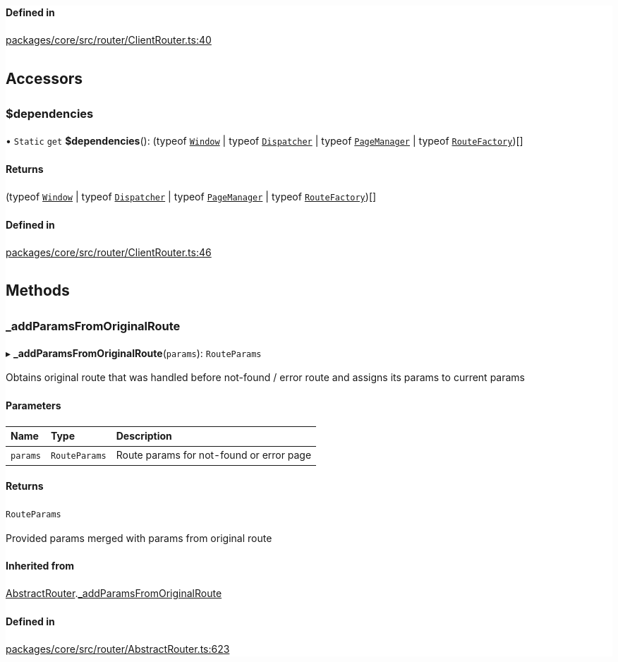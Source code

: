 #### Defined in

[packages/core/src/router/ClientRouter.ts:40](https://github.com/seznam/ima/blob/16487954/packages/core/src/router/ClientRouter.ts#L40)

## Accessors

### $dependencies

• `Static` `get` **$dependencies**(): (typeof [`Window`](Window.md) \| typeof [`Dispatcher`](Dispatcher.md) \| typeof [`PageManager`](PageManager.md) \| typeof [`RouteFactory`](RouteFactory.md))[]

#### Returns

(typeof [`Window`](Window.md) \| typeof [`Dispatcher`](Dispatcher.md) \| typeof [`PageManager`](PageManager.md) \| typeof [`RouteFactory`](RouteFactory.md))[]

#### Defined in

[packages/core/src/router/ClientRouter.ts:46](https://github.com/seznam/ima/blob/16487954/packages/core/src/router/ClientRouter.ts#L46)

## Methods

### \_addParamsFromOriginalRoute

▸ **_addParamsFromOriginalRoute**(`params`): `RouteParams`

Obtains original route that was handled before not-found / error route
and assigns its params to current params

#### Parameters

| Name | Type | Description |
| :------ | :------ | :------ |
| `params` | `RouteParams` | Route params for not-found or        error page |

#### Returns

`RouteParams`

Provided params merged with params
       from original route

#### Inherited from

[AbstractRouter](AbstractRouter.md).[_addParamsFromOriginalRoute](AbstractRouter.md#_addparamsfromoriginalroute)

#### Defined in

[packages/core/src/router/AbstractRouter.ts:623](https://github.com/seznam/ima/blob/16487954/packages/core/src/router/AbstractRouter.ts#L623)
